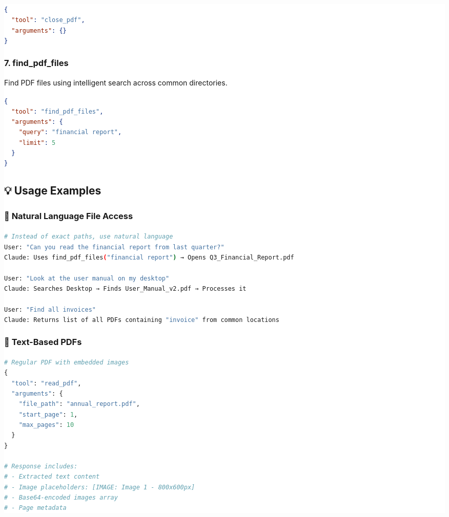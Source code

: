```json
{
  "tool": "close_pdf", 
  "arguments": {}
}
```

### 7. find_pdf_files
Find PDF files using intelligent search across common directories.

```json
{
  "tool": "find_pdf_files",
  "arguments": {
    "query": "financial report",
    "limit": 5
  }
}
```

## 💡 Usage Examples

### 🎯 **Natural Language File Access**
```bash
# Instead of exact paths, use natural language
User: "Can you read the financial report from last quarter?"
Claude: Uses find_pdf_files("financial report") → Opens Q3_Financial_Report.pdf

User: "Look at the user manual on my desktop"  
Claude: Searches Desktop → Finds User_Manual_v2.pdf → Processes it

User: "Find all invoices"
Claude: Returns list of all PDFs containing "invoice" from common locations
```

### 📄 **Text-Based PDFs**
```python
# Regular PDF with embedded images
{
  "tool": "read_pdf",
  "arguments": {
    "file_path": "annual_report.pdf",
    "start_page": 1,
    "max_pages": 10
  }
}

# Response includes:
# - Extracted text content
# - Image placeholders: [IMAGE: Image 1 - 800x600px]  
# - Base64-encoded images array
# - Page metadata
```
